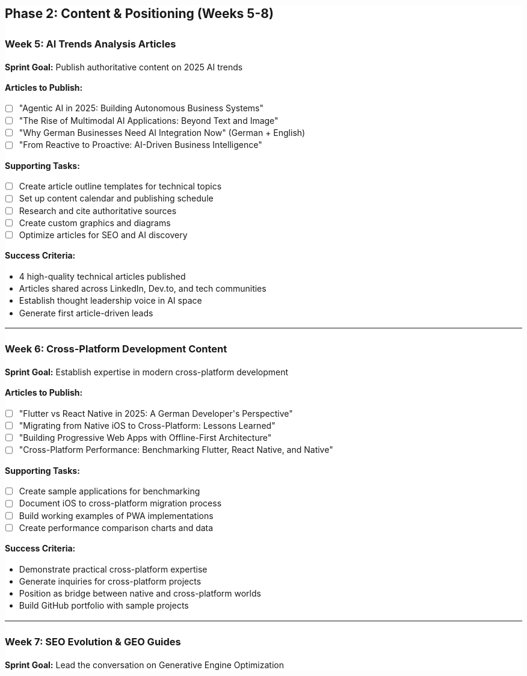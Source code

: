 
## Phase 2: Content & Positioning (Weeks 5-8)

### Week 5: AI Trends Analysis Articles
**Sprint Goal:** Publish authoritative content on 2025 AI trends

**Articles to Publish:**
- [ ] "Agentic AI in 2025: Building Autonomous Business Systems"
- [ ] "The Rise of Multimodal AI Applications: Beyond Text and Image"
- [ ] "Why German Businesses Need AI Integration Now" (German + English)
- [ ] "From Reactive to Proactive: AI-Driven Business Intelligence"

**Supporting Tasks:**
- [ ] Create article outline templates for technical topics
- [ ] Set up content calendar and publishing schedule
- [ ] Research and cite authoritative sources
- [ ] Create custom graphics and diagrams
- [ ] Optimize articles for SEO and AI discovery

**Success Criteria:**
- 4 high-quality technical articles published
- Articles shared across LinkedIn, Dev.to, and tech communities
- Establish thought leadership voice in AI space
- Generate first article-driven leads

---

### Week 6: Cross-Platform Development Content
**Sprint Goal:** Establish expertise in modern cross-platform development

**Articles to Publish:**
- [ ] "Flutter vs React Native in 2025: A German Developer's Perspective"  
- [ ] "Migrating from Native iOS to Cross-Platform: Lessons Learned"
- [ ] "Building Progressive Web Apps with Offline-First Architecture"
- [ ] "Cross-Platform Performance: Benchmarking Flutter, React Native, and Native"

**Supporting Tasks:**
- [ ] Create sample applications for benchmarking
- [ ] Document iOS to cross-platform migration process
- [ ] Build working examples of PWA implementations
- [ ] Create performance comparison charts and data

**Success Criteria:**
- Demonstrate practical cross-platform expertise
- Generate inquiries for cross-platform projects
- Position as bridge between native and cross-platform worlds
- Build GitHub portfolio with sample projects

---

### Week 7: SEO Evolution & GEO Guides  
**Sprint Goal:** Lead the conversation on Generative Engine Optimization
